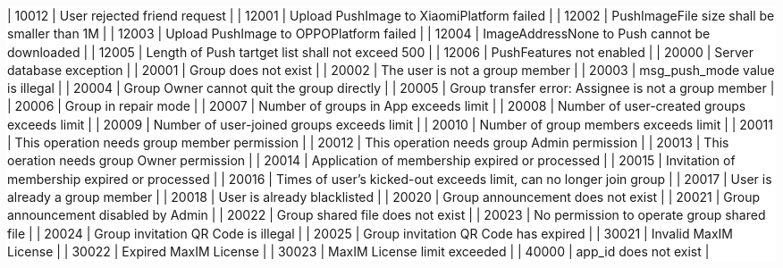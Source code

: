| 10012 | User rejected friend request                |
| 12001 | Upload PushImage to XiaomiPlatform failed           |
| 12002 | PushImageFile size shall be smaller than 1M           |
| 12003 | Upload PushImage to OPPOPlatform failed         |
| 12004 | ImageAddressNone to Push cannot be downloaded            |
| 12005 | Length of Push tartget list shall not exceed 500       |
| 12006 | PushFeatures not enabled               |
| 20000 | Server database exception                |
| 20001 | Group does not exist                   |
| 20002 | The user is not a group member                 |
| 20003 | msg\_push\_mode value is illegal     |
| 20004 | Group Owner cannot quit the group directly               |
| 20005 | Group transfer error: Assignee is not a group member          |
| 20006 | Group in repair mode                |
| 20007 | Number of groups in App exceeds limit                |
| 20008 | Number of user-created groups exceeds limit              |
| 20009 | Number of user-joined groups exceeds limit              |
| 20010 | Number of group members exceeds limit                   |
| 20011 | This operation needs group member permission               |
| 20012 | This operation needs group Admin permission              |
| 20013 | This oeration needs group Owner permission                |
| 20014 | Application of membership expired or processed             |
| 20015 | Invitation of membership expired or processed             |
| 20016 | Times of user’s kicked-out exceeds limit, can no longer join group       |
| 20017 | User is already a group member                |
| 20018 | User is already blacklisted               |
| 20020 | Group announcement does not exist                  |
| 20021 | Group announcement disabled by Admin               |
| 20022 | Group shared file does not exist                |
| 20023 | No permission to operate group shared file              |
| 20024 | Group invitation QR Code is illegal               |
| 20025 | Group invitation QR Code has expired               |
| 30021 | Invalid MaxIM License         |
| 30022 | Expired MaxIM License        |
| 30023 | MaxIM License limit exceeded       |
| 40000 | app\_id does not exist              |
